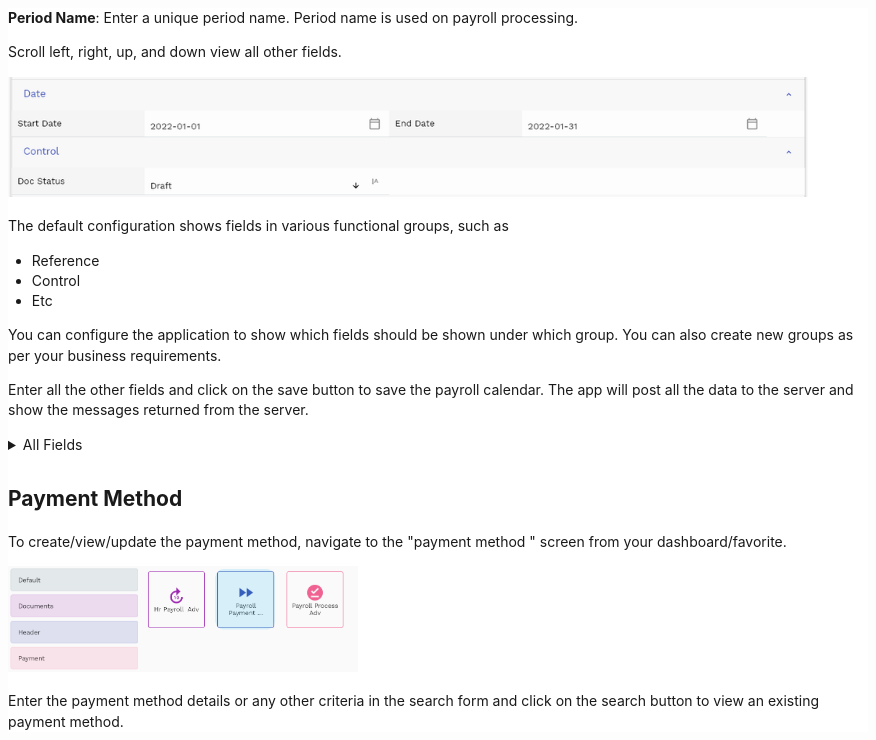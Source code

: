 **Period Name**: Enter a unique period name. Period name is used on payroll processing.

Scroll left, right, up, and down view all other fields.

<img src="/images/modules/hr/payroll/calendar/calendar_07d.PNG" width="800"/>

  

The default configuration shows fields in various functional groups, such as

- Reference
- Control
- Etc  

You can configure the application to show which fields should be shown under which group. You can also create new groups as per your business requirements.


Enter all the other fields and click on the save button to save the payroll calendar. The app will post all the data to the server and show the messages returned from the server.


<details><summary>All Fields</summary></details>


## Payment Method


To create/view/update the payment method, navigate to the "payment method "  screen from your dashboard/favorite.


<img src="/images/modules/hr/payroll/payment_method/payment_method_01.PNG" width="350"/>

Enter the payment method details or any other criteria in the search form and click on the search button to view an existing payment method.  

